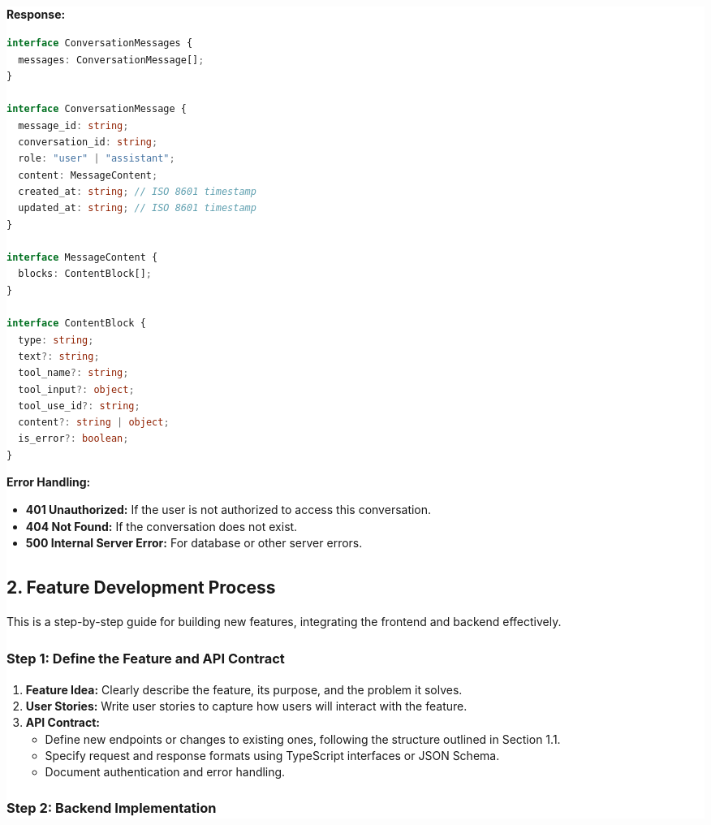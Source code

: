 **Response:**

```typescript
interface ConversationMessages {
  messages: ConversationMessage[];
}

interface ConversationMessage {
  message_id: string;
  conversation_id: string;
  role: "user" | "assistant";
  content: MessageContent;
  created_at: string; // ISO 8601 timestamp
  updated_at: string; // ISO 8601 timestamp
}

interface MessageContent {
  blocks: ContentBlock[];
}

interface ContentBlock {
  type: string;
  text?: string;
  tool_name?: string;
  tool_input?: object;
  tool_use_id?: string;
  content?: string | object;
  is_error?: boolean;
}
```

**Error Handling:**

- **401 Unauthorized:** If the user is not authorized to access this conversation.
- **404 Not Found:** If the conversation does not exist.
- **500 Internal Server Error:** For database or other server errors.

## 2. Feature Development Process

This is a step-by-step guide for building new features, integrating the frontend and backend effectively.

### Step 1: Define the Feature and API Contract

1. **Feature Idea:** Clearly describe the feature, its purpose, and the problem it solves.
2. **User Stories:** Write user stories to capture how users will interact with the feature.
3. **API Contract:**
   - Define new endpoints or changes to existing ones, following the structure outlined in Section 1.1.
   - Specify request and response formats using TypeScript interfaces or JSON Schema.
   - Document authentication and error handling.

### Step 2: Backend Implementation

